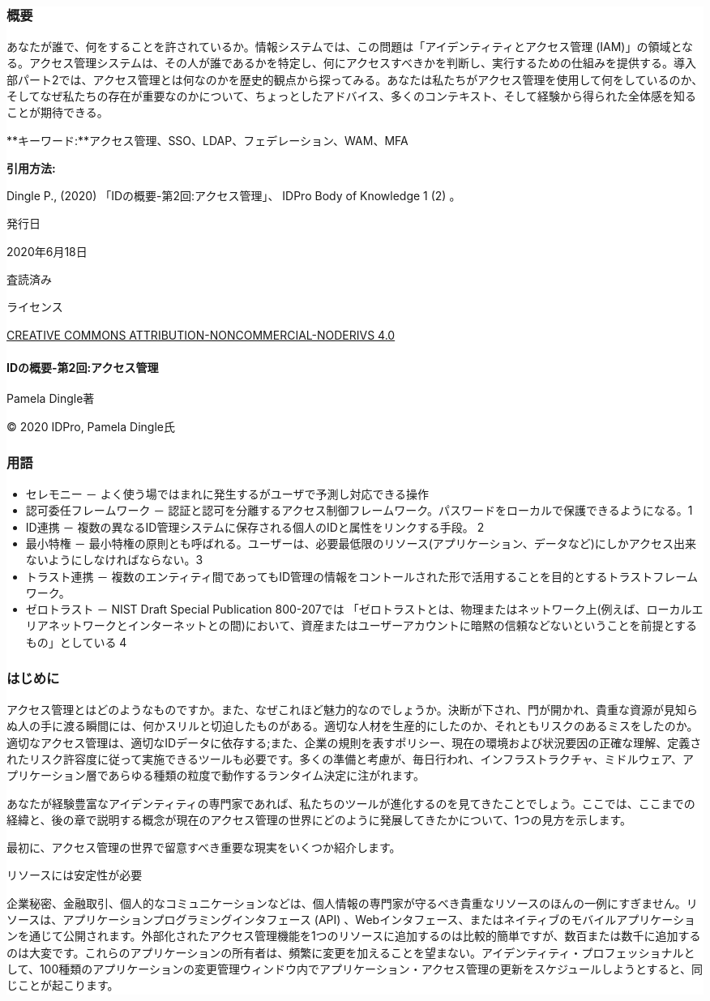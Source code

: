 ### 概要

 

あなたが誰で、何をすることを許されているか。情報システムでは、この問題は「アイデンティティとアクセス管理 (IAM)」の領域となる。アクセス管理システムは、その人が誰であるかを特定し、何にアクセスすべきかを判断し、実行するための仕組みを提供する。導入部パート2では、アクセス管理とは何なのかを歴史的観点から探ってみる。あなたは私たちがアクセス管理を使用して何をしているのか、そしてなぜ私たちの存在が重要なのかについて、ちょっとしたアドバイス、多くのコンテキスト、そして経験から得られた全体感を知ることが期待できる。

 

**キーワード:**アクセス管理、SSO、LDAP、フェデレーション、WAM、MFA

**引用方法:**

Dingle P., (2020) 「IDの概要-第2回:アクセス管理」、 IDPro Body of Knowledge 1 (2) 。

発行日

2020年6月18日

査読済み

ライセンス

[CREATIVE COMMONS ATTRIBUTION-NONCOMMERCIAL-NODERIVS 4.0](https://creativecommons.org/licenses/by-nc-nd/4.0)

#### IDの概要-第2回:アクセス管理

Pamela Dingle著

© 2020 IDPro, Pamela Dingle氏

 

### 用語

- セレモニー －  よく使う場ではまれに発生するがユーザで予測し対応できる操作
- 認可委任フレームワーク － 認証と認可を分離するアクセス制御フレームワーク。パスワードをローカルで保護できるようになる。1
- ID連携 － 複数の異なるID管理システムに保存される個人のIDと属性をリンクする手段。 2
- 最小特権 － 最小特権の原則とも呼ばれる。ユーザーは、必要最低限のリソース(アプリケーション、データなど)にしかアクセス出来ないようにしなければならない。3
- トラスト連携 － 複数のエンティティ間であってもID管理の情報をコントールされた形で活用することを目的とするトラストフレームワーク。
- ゼロトラスト － NIST Draft Special Publication 800-207では 「ゼロトラストとは、物理またはネットワーク上(例えば、ローカルエリアネットワークとインターネットとの間)において、資産またはユーザーアカウントに暗黙の信頼などないということを前提とするもの」としている 4


### はじめに

アクセス管理とはどのようなものですか。また、なぜこれほど魅力的なのでしょうか。決断が下され、門が開かれ、貴重な資源が見知らぬ人の手に渡る瞬間には、何かスリルと切迫したものがある。適切な人材を生産的にしたのか、それともリスクのあるミスをしたのか。適切なアクセス管理は、適切なIDデータに依存する;また、企業の規則を表すポリシー、現在の環境および状況要因の正確な理解、定義されたリスク許容度に従って実施できるツールも必要です。多くの準備と考慮が、毎日行われ、インフラストラクチャ、ミドルウェア、アプリケーション層であらゆる種類の粒度で動作するランタイム決定に注がれます。

あなたが経験豊富なアイデンティティの専門家であれば、私たちのツールが進化するのを見てきたことでしょう。ここでは、ここまでの経緯と、後の章で説明する概念が現在のアクセス管理の世界にどのように発展してきたかについて、1つの見方を示します。

最初に、アクセス管理の世界で留意すべき重要な現実をいくつか紹介します。

リソースには安定性が必要

企業秘密、金融取引、個人的なコミュニケーションなどは、個人情報の専門家が守るべき貴重なリソースのほんの一例にすぎません。リソースは、アプリケーションプログラミングインタフェース (API) 、Webインタフェース、またはネイティブのモバイルアプリケーションを通じて公開されます。外部化されたアクセス管理機能を1つのリソースに追加するのは比較的簡単ですが、数百または数千に追加するのは大変です。これらのアプリケーションの所有者は、頻繁に変更を加えることを望まない。アイデンティティ・プロフェッショナルとして、100種類のアプリケーションの変更管理ウィンドウ内でアプリケーション・アクセス管理の更新をスケジュールしようとすると、同じことが起こります。
